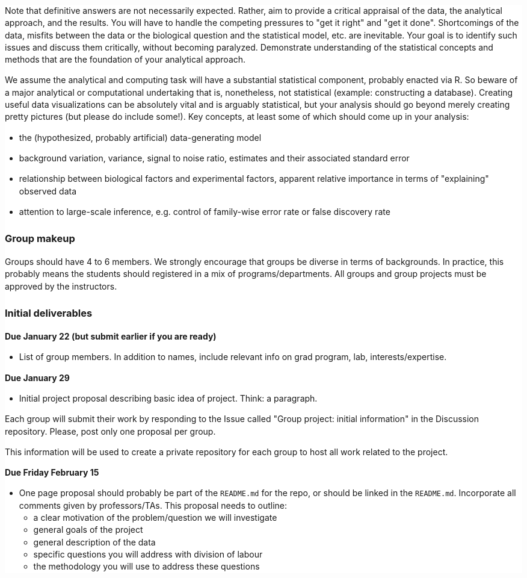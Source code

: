 Note that definitive answers are not necessarily expected. Rather, aim to provide a critical appraisal of the data, the analytical approach, and the results. You will have to handle the competing pressures to "get it right" and "get it done". Shortcomings of the data, misfits between the data or the biological question and the statistical model, etc. are inevitable. Your goal is to identify such issues and discuss them critically, without becoming paralyzed. Demonstrate understanding of the statistical concepts and methods that are the foundation of your analytical approach.

We assume the analytical and computing task will have a substantial statistical component, probably enacted via R. So beware of a major analytical or computational undertaking that is, nonetheless, not statistical (example: constructing a database). Creating useful data visualizations can be absolutely vital and is arguably statistical, but your analysis should go beyond merely creating pretty pictures (but please do include some!). Key concepts, at least some of which should come up in your analysis:

 * the (hypothesized, probably artificial) data-generating model

 * background variation, variance, signal to noise ratio, estimates and their associated standard error

 * relationship between biological factors and experimental factors, apparent relative importance in terms of "explaining" observed data

 * attention to large-scale inference, e.g. control of family-wise error rate or false discovery rate

### Group makeup

Groups should have 4 to 6 members. We strongly encourage that groups be diverse in terms of backgrounds. In practice, this probably means the students should registered in a mix of programs/departments. All groups and group projects must be approved by the instructors.

### Initial deliverables

**Due January 22 (but submit earlier if you are ready)**

 * List of group members. In addition to names, include relevant info on grad program, lab, interests/expertise. 

**Due January 29**
 * Initial project proposal describing basic idea of project. Think: a paragraph.

Each group will submit their work by responding to the Issue called "Group project: initial information" in the Discussion repository. Please, post only one proposal per group.

This information will be used to create a private repository for each group to host all work related to the project.

**Due Friday February 15**
  
  * One page proposal should probably be part of the `README.md` for the repo, or should be linked in the `README.md`. Incorporate all comments given by professors/TAs. This proposal needs to outline:
    - a clear motivation of the problem/question we will investigate
    - general goals of the project 
    - general description of the data 
    - specific questions you will address with division of labour
    - the methodology you will use to address these questions
